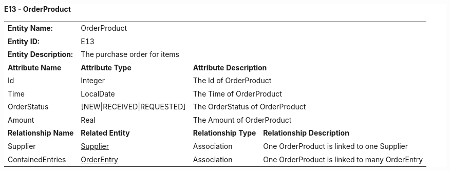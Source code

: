 <b>E13 - OrderProduct</b>
 
<table>
	<tr>
		<td><b>Entity Name:</b></td>
		   <td colspan="3"><span name ="CLASSOrderProduct">OrderProduct</span></td>
	</tr>
	<tr>
		<td><b>Entity ID:</b></td>
		   <td colspan="3">E13</td>
	</tr>
	<tr>
	    <td><b>Entity Description:</b></td>
	    <td colspan="3">The purchase order for items</td>
	</tr>
	<tr>
	    <td><b>Attribute Name</b></td>
		<td><b>Attribute Type</b></td>
		<td colspan="2"><b>Attribute Description</b></td>
	</tr>
	<tr>
	    <td>Id</td>
	<td>Integer</td>
	<td colspan="2">The Id of OrderProduct</td>
					</tr>
	<tr>
	    <td>Time</td>
	<td>LocalDate</td>
	<td colspan="2">The Time of OrderProduct</td>
					</tr>
	<tr>
	    <td>OrderStatus</td>
	<td>[NEW|RECEIVED|REQUESTED]</td>
	<td colspan="2">The OrderStatus of OrderProduct</td>
					</tr>
	<tr>
	    <td>Amount</td>
	<td>Real</td>
	<td colspan="2">The Amount of OrderProduct</td>
					</tr>
	<tr>
	    <td><b>Relationship Name</b></td>
	<td><b>Related Entity</b></td>
	<td><b>Relationship Type</b></td>
	<td><b>Relationship Description</b></td>
	</tr>
		<tr>
			<td>Supplier</td>
			<td><a href="#CLASSSupplier">Supplier</a></td>
			<td>Association</td>
		<td>One OrderProduct is linked to one Supplier</td>
	</tr>
		<tr>
			<td>ContainedEntries</td>
			<td><a href="#CLASSOrderEntry">OrderEntry</a></td>
			<td>Association</td>
		<td>One OrderProduct is linked to many OrderEntry</td>
	</tr>
	</table>
	 